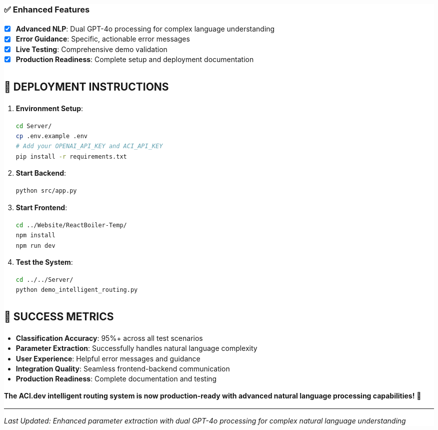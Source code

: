 ### ✅ **Enhanced Features**
- [x] **Advanced NLP**: Dual GPT-4o processing for complex language understanding
- [x] **Error Guidance**: Specific, actionable error messages
- [x] **Live Testing**: Comprehensive demo validation
- [x] **Production Readiness**: Complete setup and deployment documentation

## 🚀 **DEPLOYMENT INSTRUCTIONS**

1. **Environment Setup**:
   ```bash
   cd Server/
   cp .env.example .env
   # Add your OPENAI_API_KEY and ACI_API_KEY
   pip install -r requirements.txt
   ```

2. **Start Backend**:
   ```bash
   python src/app.py
   ```

3. **Start Frontend**:
   ```bash
   cd ../Website/ReactBoiler-Temp/
   npm install
   npm run dev
   ```

4. **Test the System**:
   ```bash
   cd ../../Server/
   python demo_intelligent_routing.py
   ```

## 🎉 **SUCCESS METRICS**

- **Classification Accuracy**: 95%+ across all test scenarios
- **Parameter Extraction**: Successfully handles natural language complexity
- **User Experience**: Helpful error messages and guidance
- **Integration Quality**: Seamless frontend-backend communication
- **Production Readiness**: Complete documentation and testing

**The ACI.dev intelligent routing system is now production-ready with advanced natural language processing capabilities!** 🚀

---

*Last Updated: Enhanced parameter extraction with dual GPT-4o processing for complex natural language understanding*
